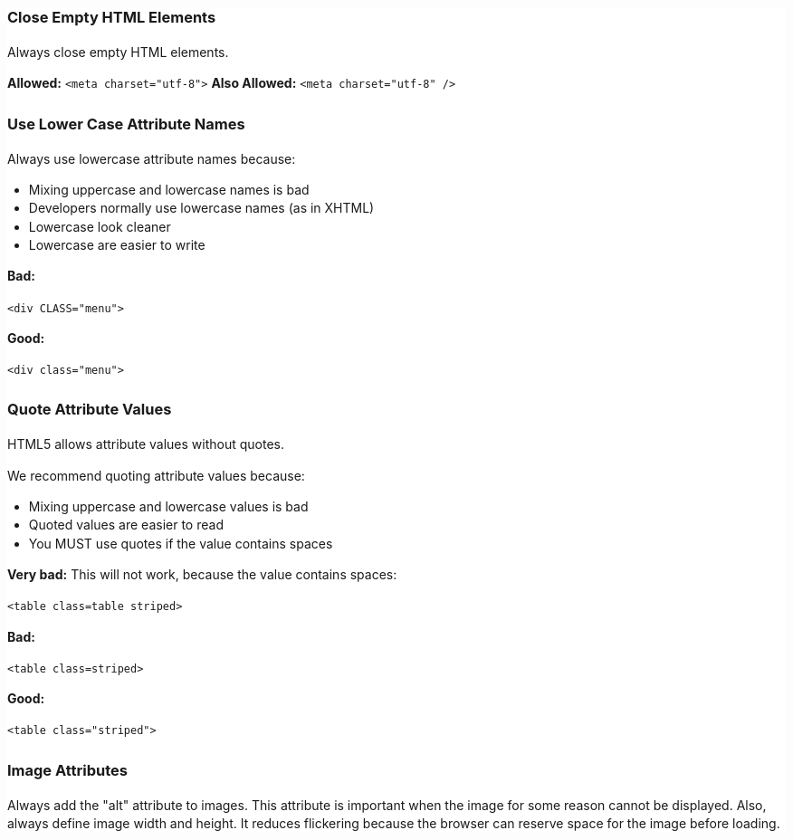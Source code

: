 <a name="close-empty-html-elements"></a>
### Close Empty HTML Elements
Always close empty HTML elements.

**Allowed:**
`<meta charset="utf-8">`
**Also Allowed:**
`<meta charset="utf-8" />`


<a name="lower-case-attribute-names"></a>
### Use Lower Case Attribute Names
Always use lowercase attribute names because:

- Mixing uppercase and lowercase names is bad
- Developers normally use lowercase names (as in XHTML)
- Lowercase look cleaner
- Lowercase are easier to write

**Bad:**
```
<div CLASS="menu">
```
**Good:**
```
<div class="menu">
```

<a name="quote-attribute-values"></a>
### Quote Attribute Values
HTML5 allows attribute values without quotes.

We recommend quoting attribute values because:

- Mixing uppercase and lowercase values is bad
- Quoted values are easier to read
- You MUST use quotes if the value contains spaces

**Very bad:**
This will not work, because the value contains spaces:
```
<table class=table striped>
```
**Bad:**
```
<table class=striped>
```
**Good:**
```
<table class="striped">
```

<a name="image-attributes"></a>
### Image Attributes
Always add the "alt" attribute to images. This attribute is important when the image for some reason cannot be displayed. Also, always define image width and height. It reduces flickering because the browser can reserve space for the image before loading.
